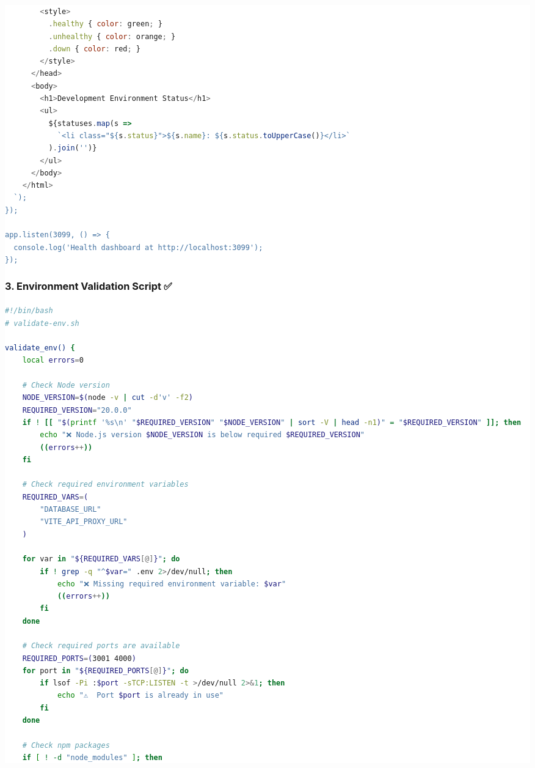 ```javascript
        <style>
          .healthy { color: green; }
          .unhealthy { color: orange; }
          .down { color: red; }
        </style>
      </head>
      <body>
        <h1>Development Environment Status</h1>
        <ul>
          ${statuses.map(s => 
            `<li class="${s.status}">${s.name}: ${s.status.toUpperCase()}</li>`
          ).join('')}
        </ul>
      </body>
    </html>
  `);
});

app.listen(3099, () => {
  console.log('Health dashboard at http://localhost:3099');
});
```

### 3. **Environment Validation Script** ✅
```bash
#!/bin/bash
# validate-env.sh

validate_env() {
    local errors=0
    
    # Check Node version
    NODE_VERSION=$(node -v | cut -d'v' -f2)
    REQUIRED_VERSION="20.0.0"
    if ! [[ "$(printf '%s\n' "$REQUIRED_VERSION" "$NODE_VERSION" | sort -V | head -n1)" = "$REQUIRED_VERSION" ]]; then
        echo "❌ Node.js version $NODE_VERSION is below required $REQUIRED_VERSION"
        ((errors++))
    fi
    
    # Check required environment variables
    REQUIRED_VARS=(
        "DATABASE_URL"
        "VITE_API_PROXY_URL"
    )
    
    for var in "${REQUIRED_VARS[@]}"; do
        if ! grep -q "^$var=" .env 2>/dev/null; then
            echo "❌ Missing required environment variable: $var"
            ((errors++))
        fi
    done
    
    # Check required ports are available
    REQUIRED_PORTS=(3001 4000)
    for port in "${REQUIRED_PORTS[@]}"; do
        if lsof -Pi :$port -sTCP:LISTEN -t >/dev/null 2>&1; then
            echo "⚠️  Port $port is already in use"
        fi
    done
    
    # Check npm packages
    if [ ! -d "node_modules" ]; then
```